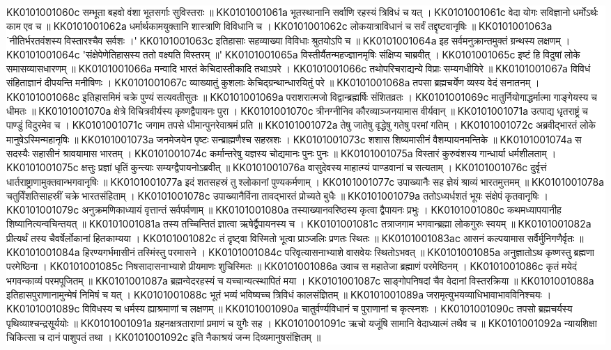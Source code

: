 KK0101001060c	सम्भूता बहवो वंशा भूतसर्गाः सुविस्तराः ॥ 
KK0101001061a	भूतस्थानानि सर्वाणि रहस्यं त्रिविधं च यत् ।
KK0101001061c	वेदा योगः सविज्ञानो धर्मोऽर्थः काम एव च ॥
KK0101001062a	धर्मार्थकामयुक्तानि शास्त्राणि विविधानि च ।
KK0101001062c	लोकयात्राविधानं च सर्वं तद्दृष्टवानृषिः ॥
KK0101001063a	`नीतिर्भरतवंशस्य विस्तारश्चैव सर्वशः ।'
KK0101001063c	इतिहासाः सहव्याख्या विविधाः श्रुतयोऽपि च ॥
KK0101001064a	इह सर्वमनुक्रान्तमुक्तं ग्रन्थस्य लक्षणम् ।
KK0101001064c	'संक्षेपेणेतिहासस्य ततो वक्ष्यति विस्तरम् ॥'
KK0101001065a	विस्तीर्यैतन्महज्ज्ञानमृषिः संक्षिप्य चाब्रवीत् ।
KK0101001065c	इष्टं हि विदुषां लोके समासव्यासधारणम् ॥
KK0101001066a	मन्वादि भारतं केचिदास्तीकादि तथाऽपरे ।
KK0101001066c	तथोपरिचराद्यन्ये विप्राः सम्यगधीयिरे ॥
KK0101001067a	विविधं संहिताज्ञानं दीपयन्ति मनीषिणः ।
KK0101001067c	व्याख्यातुं कुशलाः केचिद्ग्रन्थान्धारयितुं परे ॥
KK0101001068a	तपसा ब्रह्मचर्येण व्यस्य वेदं सनातनम् ।
KK0101001068c	इतिहासमिमं चक्रे पुण्यं सत्यवतीसुतः ॥
KK0101001069a	पराशरात्मजो विद्वान्ब्रह्मर्षिः संशितव्रतः ।
KK0101001069c	मातुर्नियोगाद्धर्मात्मा गाङ्गेयस्य च धीमतः ॥
KK0101001070a	क्षेत्रे विचित्रवीर्यस्य कृष्णद्वैपायनः पुरा ।
KK0101001070c	त्रीनग्नीनिव कौरव्याञ्जनयामास वीर्यवान् ॥
KK0101001071a	उत्पाद्य धृतराष्ट्रं च पाण्डुं विदुरमेव च ।
KK0101001071c	जगाम तपसे धीमान्पुनरेवाश्रमं प्रति ॥
KK0101001072a	तेषु जातेषु वृद्धेषु गतेषु परमां गतिम् ।
KK0101001072c	अब्रवीद्भारतं लोके मानुषेऽस्मिन्महानृषिः ॥
KK0101001073a	जनमेजयेन पृष्टः सन्ब्राह्मणैश्च सहस्रशः ।
KK0101001073c	शशास शिष्यमासीनं वैशम्पायनमन्तिके ॥
KK0101001074a	स सदस्यैः सहासीनं श्रावयामास भारतम् ।
KK0101001074c	कर्मान्तरेषु यज्ञस्य चोद्यमानः पुनः पुनः ॥
KK0101001075a	विस्तारं कुरुवंशस्य गान्धार्या धर्मशीलताम् ।
KK0101001075c	क्षत्तुः प्रज्ञां धृतिं कुन्त्याः सम्यग्द्वैपायनोऽब्रवीत् ॥
KK0101001076a	वासुदेवस्य माहात्म्यं पाण्डवानां च सत्यताम् ।
KK0101001076c	दुर्वृत्तं धार्तराष्ट्राणामुक्तवान्भगवानृषिः ॥
KK0101001077a	इदं शतसहस्रं तु श्लोकानां पुण्यकर्मणाम् ।
KK0101001077c	उपाख्यानैः सह ज्ञेयं श्राव्यं भारतमुत्तमम् ॥
KK0101001078a	चतुर्विंशतिसाहस्रीं चक्रे भारतसंहिताम् ।
KK0101001078c	उपाख्यानैर्विना तावद्भारतं प्रोच्यते बुधैः ॥
KK0101001079a	ततोऽध्यर्धशतं भूयः संक्षेपं कृतवानृषिः ।
KK0101001079c	अनुक्रमणिकाध्यायं वृत्तान्तं सर्वपर्वणाम् ॥
KK0101001080a	तस्याख्यानवरिष्ठस्य कृत्वा द्वैपायनः प्रभुः ।
KK0101001080c	कथमध्यापयानीह शिष्यानित्यन्वचिन्तयत् ॥
KK0101001081a	तस्य तच्चिन्तितं ज्ञात्वा ऋषेर्द्वैपायनस्य च ।
KK0101001081c	तत्राजगाम भगवान्ब्रह्मा लोकगुरुः स्वयम् ॥
KK0101001082a	प्रीत्यर्थं तस्य चैवर्षेर्लोकानां हितकाम्यया ।
KK0101001082c	तं दृष्ट्वा विस्मितो भूत्वा प्राञ्जलिः प्रणतः स्थितः ॥
KK0101001083ac	आसनं कल्पयामास सर्वैर्मुनिगणैर्वृतः ॥
KK0101001084a	हिरण्यगर्भमासीनं तस्मिंस्तु परमासने ।
KK0101001084c	परिवृत्यासनाभ्याशे वासवेयः स्थितोऽभवत् ॥
KK0101001085a	अनुज्ञातोऽथ कृष्णस्तु ब्रह्मणा परमेष्ठिना ।
KK0101001085c	निषसादासनाभ्याशे प्रीयमाणः शुचिस्मितः ॥
KK0101001086a	उवाच स महातेजा ब्रह्माणं परमेष्ठिनम् ।
KK0101001086c	कृतं मयेदं भगवन्काव्यं परमपूजितम् ॥
KK0101001087a	ब्रह्मन्वेदरहस्यं च यच्चान्यत्स्थापितं मया ।
KK0101001087c	साङ्गोपनिषदां चैव वेदानां विस्तरक्रिया ॥
KK0101001088a	इतिहासपुराणानामुन्मेषं निमिषं च यत् ।
KK0101001088c	भूतं भव्यं भविष्यच्च त्रिविधं कालसंज्ञितम् ॥
KK0101001089a	जरामृत्युभयव्याधिभावाभावविनिश्चयः ।
KK0101001089c	विविधस्य च धर्मस्य ह्याश्रमाणां च लक्षणम् ॥
KK0101001090a	चातुर्वर्ण्यविधानं च पुराणानां च कृत्स्नशः ।
KK0101001090c	तपसो ब्रह्मचर्यस्य पृथिव्याश्चन्द्रसूर्ययोः ॥
KK0101001091a	ग्रहनक्षत्रताराणां प्रमाणं च युगैः सह ।
KK0101001091c	ऋचो यजूंषि सामानि वेदाध्यात्मं तथैव च ॥
KK0101001092a	न्यायशिक्षा चिकित्सा च दानं पाशुपतं तथा ।
KK0101001092c	इति नैकाश्रयं जन्म दिव्यमानुषसंज्ञितम् ॥